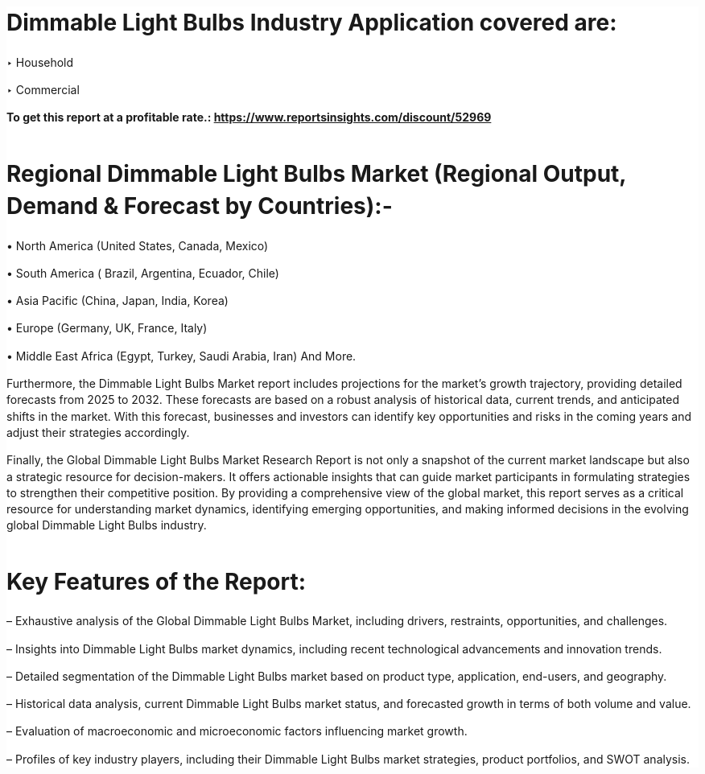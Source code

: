 # <strong>Dimmable Light Bulbs Industry Application covered are:</strong>

‣ Household

‣ Commercial

<strong>To get this report at a profitable rate.: <a href=https://www.reportsinsights.com/discount/52969>https://www.reportsinsights.com/discount/52969</a></strong>

# <strong>Regional Dimmable Light Bulbs Market (Regional Output, Demand &amp; Forecast by Countries):-</strong>

• North America (United States, Canada, Mexico)

• South America ( Brazil, Argentina, Ecuador, Chile)

• Asia Pacific (China, Japan, India, Korea)

• Europe (Germany, UK, France, Italy)

• Middle East Africa (Egypt, Turkey, Saudi Arabia, Iran) And More.

Furthermore, the Dimmable Light Bulbs Market report includes projections for the market’s growth trajectory, providing detailed forecasts from 2025 to 2032. These forecasts are based on a robust analysis of historical data, current trends, and anticipated shifts in the market. With this forecast, businesses and investors can identify key opportunities and risks in the coming years and adjust their strategies accordingly.

Finally, the Global Dimmable Light Bulbs Market Research Report is not only a snapshot of the current market landscape but also a strategic resource for decision-makers. It offers actionable insights that can guide market participants in formulating strategies to strengthen their competitive position. By providing a comprehensive view of the global market, this report serves as a critical resource for understanding market dynamics, identifying emerging opportunities, and making informed decisions in the evolving global Dimmable Light Bulbs industry.

# <strong>Key Features of the Report:</strong>

– Exhaustive analysis of the Global Dimmable Light Bulbs Market, including drivers, restraints, opportunities, and challenges.

– Insights into Dimmable Light Bulbs market dynamics, including recent technological advancements and innovation trends.

– Detailed segmentation of the Dimmable Light Bulbs market based on product type, application, end-users, and geography.

– Historical data analysis, current Dimmable Light Bulbs market status, and forecasted growth in terms of both volume and value.

– Evaluation of macroeconomic and microeconomic factors influencing market growth.

– Profiles of key industry players, including their Dimmable Light Bulbs market strategies, product portfolios, and SWOT analysis.
